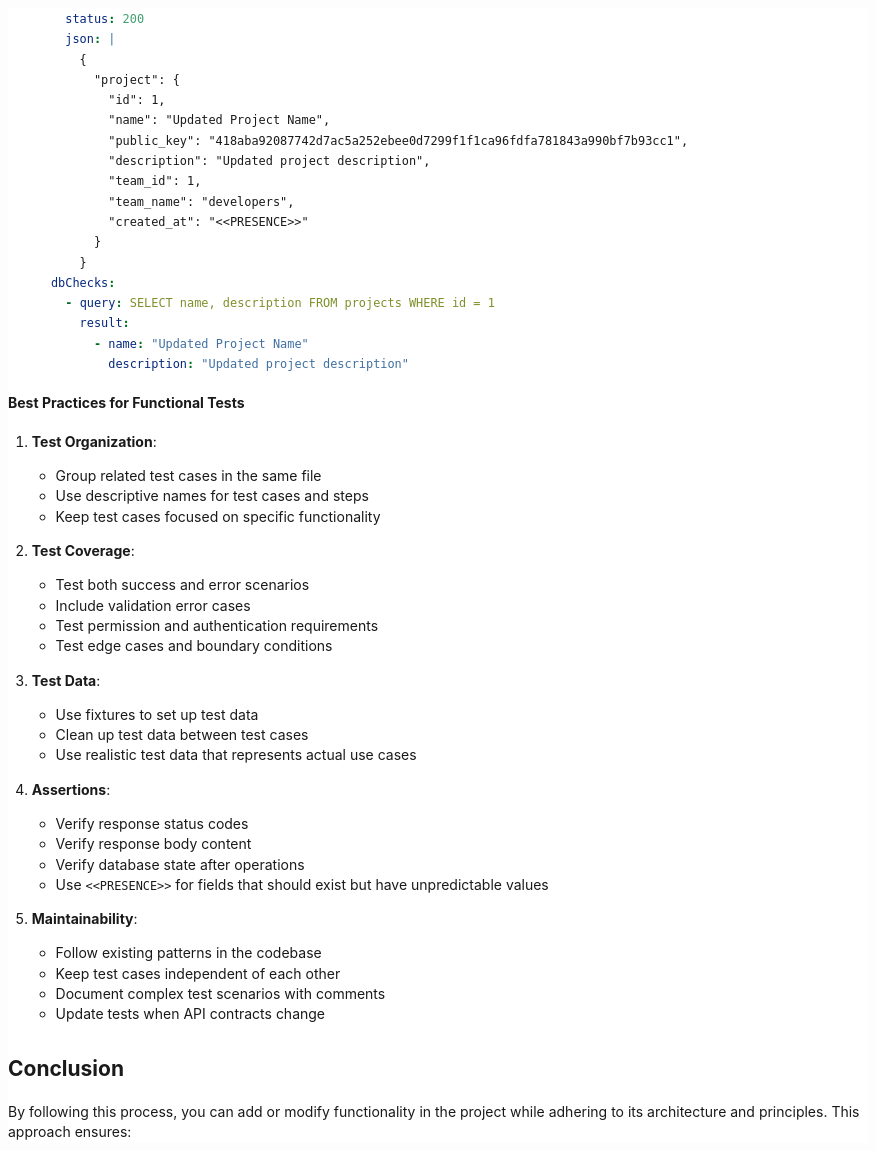 ```yaml
        status: 200
        json: |
          {
            "project": {
              "id": 1,
              "name": "Updated Project Name",
              "public_key": "418aba92087742d7ac5a252ebee0d7299f1f1ca96fdfa781843a990bf7b93cc1",
              "description": "Updated project description",
              "team_id": 1,
              "team_name": "developers",
              "created_at": "<<PRESENCE>>"
            }
          }
      dbChecks:
        - query: SELECT name, description FROM projects WHERE id = 1
          result:
            - name: "Updated Project Name"
              description: "Updated project description"
```

#### Best Practices for Functional Tests

1. **Test Organization**:
    - Group related test cases in the same file
    - Use descriptive names for test cases and steps
    - Keep test cases focused on specific functionality

2. **Test Coverage**:
    - Test both success and error scenarios
    - Include validation error cases
    - Test permission and authentication requirements
    - Test edge cases and boundary conditions

3. **Test Data**:
    - Use fixtures to set up test data
    - Clean up test data between test cases
    - Use realistic test data that represents actual use cases

4. **Assertions**:
    - Verify response status codes
    - Verify response body content
    - Verify database state after operations
    - Use `<<PRESENCE>>` for fields that should exist but have unpredictable values

5. **Maintainability**:
    - Follow existing patterns in the codebase
    - Keep test cases independent of each other
    - Document complex test scenarios with comments
    - Update tests when API contracts change

## Conclusion

By following this process, you can add or modify functionality in the project while adhering to its architecture and principles. This approach ensures:
